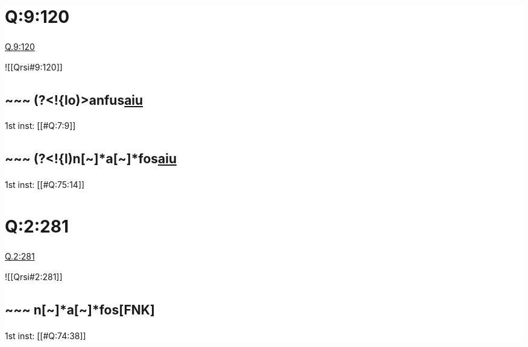 
# Q:9:120
[Q.9:120](https://quran.com/9:120/tafsirs/ar-tafsir-al-tabari)

![[Qrsi#9:120]]

## ~~~ (?<!{lo)>anfus[aiu](?=h|k|y|Y|n|$)
1st inst: [[#Q:7:9]]


## ~~~ (?<!{l)n[~]*a[~]*fos[aiu](?=h|k|y|Y|n|$)
1st inst: [[#Q:75:14]]


# Q:2:281
[Q.2:281](https://quran.com/2:281/tafsirs/ar-tafsir-al-tabari)

![[Qrsi#2:281]]

## ~~~ n[~]*a[~]*fos[FNK]
1st inst: [[#Q:74:38]]

